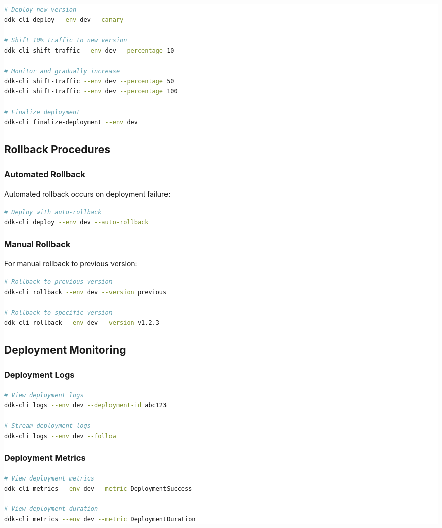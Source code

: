 ```bash
# Deploy new version
ddk-cli deploy --env dev --canary

# Shift 10% traffic to new version
ddk-cli shift-traffic --env dev --percentage 10

# Monitor and gradually increase
ddk-cli shift-traffic --env dev --percentage 50
ddk-cli shift-traffic --env dev --percentage 100

# Finalize deployment
ddk-cli finalize-deployment --env dev
```

## Rollback Procedures

### Automated Rollback

Automated rollback occurs on deployment failure:

```bash
# Deploy with auto-rollback
ddk-cli deploy --env dev --auto-rollback
```

### Manual Rollback

For manual rollback to previous version:

```bash
# Rollback to previous version
ddk-cli rollback --env dev --version previous

# Rollback to specific version
ddk-cli rollback --env dev --version v1.2.3
```

## Deployment Monitoring

### Deployment Logs

```bash
# View deployment logs
ddk-cli logs --env dev --deployment-id abc123

# Stream deployment logs
ddk-cli logs --env dev --follow
```

### Deployment Metrics

```bash
# View deployment metrics
ddk-cli metrics --env dev --metric DeploymentSuccess

# View deployment duration
ddk-cli metrics --env dev --metric DeploymentDuration
```

